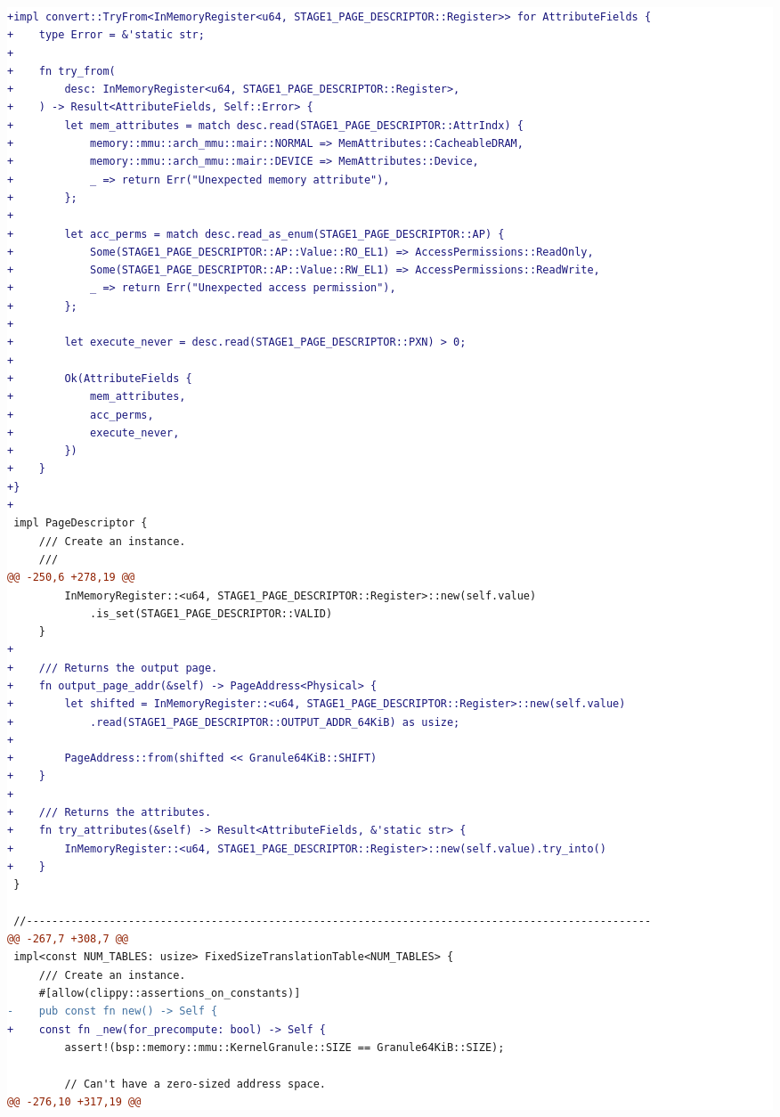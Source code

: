 ```diff
+impl convert::TryFrom<InMemoryRegister<u64, STAGE1_PAGE_DESCRIPTOR::Register>> for AttributeFields {
+    type Error = &'static str;
+
+    fn try_from(
+        desc: InMemoryRegister<u64, STAGE1_PAGE_DESCRIPTOR::Register>,
+    ) -> Result<AttributeFields, Self::Error> {
+        let mem_attributes = match desc.read(STAGE1_PAGE_DESCRIPTOR::AttrIndx) {
+            memory::mmu::arch_mmu::mair::NORMAL => MemAttributes::CacheableDRAM,
+            memory::mmu::arch_mmu::mair::DEVICE => MemAttributes::Device,
+            _ => return Err("Unexpected memory attribute"),
+        };
+
+        let acc_perms = match desc.read_as_enum(STAGE1_PAGE_DESCRIPTOR::AP) {
+            Some(STAGE1_PAGE_DESCRIPTOR::AP::Value::RO_EL1) => AccessPermissions::ReadOnly,
+            Some(STAGE1_PAGE_DESCRIPTOR::AP::Value::RW_EL1) => AccessPermissions::ReadWrite,
+            _ => return Err("Unexpected access permission"),
+        };
+
+        let execute_never = desc.read(STAGE1_PAGE_DESCRIPTOR::PXN) > 0;
+
+        Ok(AttributeFields {
+            mem_attributes,
+            acc_perms,
+            execute_never,
+        })
+    }
+}
+
 impl PageDescriptor {
     /// Create an instance.
     ///
@@ -250,6 +278,19 @@
         InMemoryRegister::<u64, STAGE1_PAGE_DESCRIPTOR::Register>::new(self.value)
             .is_set(STAGE1_PAGE_DESCRIPTOR::VALID)
     }
+
+    /// Returns the output page.
+    fn output_page_addr(&self) -> PageAddress<Physical> {
+        let shifted = InMemoryRegister::<u64, STAGE1_PAGE_DESCRIPTOR::Register>::new(self.value)
+            .read(STAGE1_PAGE_DESCRIPTOR::OUTPUT_ADDR_64KiB) as usize;
+
+        PageAddress::from(shifted << Granule64KiB::SHIFT)
+    }
+
+    /// Returns the attributes.
+    fn try_attributes(&self) -> Result<AttributeFields, &'static str> {
+        InMemoryRegister::<u64, STAGE1_PAGE_DESCRIPTOR::Register>::new(self.value).try_into()
+    }
 }

 //--------------------------------------------------------------------------------------------------
@@ -267,7 +308,7 @@
 impl<const NUM_TABLES: usize> FixedSizeTranslationTable<NUM_TABLES> {
     /// Create an instance.
     #[allow(clippy::assertions_on_constants)]
-    pub const fn new() -> Self {
+    const fn _new(for_precompute: bool) -> Self {
         assert!(bsp::memory::mmu::KernelGranule::SIZE == Granule64KiB::SIZE);

         // Can't have a zero-sized address space.
@@ -276,10 +317,19 @@
```

[ARM Cortex-A Series Programmer’s Guide for ARMv8-A]: https://developer.arm.com/documentation/den0024/latest/
[`ADRP`]: https://developer.arm.com/documentation/dui0802/b/A64-General-Instructions/ADRP
[position-independent code]: https://en.wikipedia.org/wiki/Position-independent_code
[`-fpic` description for GCC]: https://gcc.gnu.org/onlinedocs/gcc/Code-Gen-Options.html#Code-Gen-Options
[translation-unit]: https://en.wikipedia.org/wiki/Translation_unit_(programming)
[relocation model]: https://doc.rust-lang.org/rustc/codegen-options/index.html#relocation-model